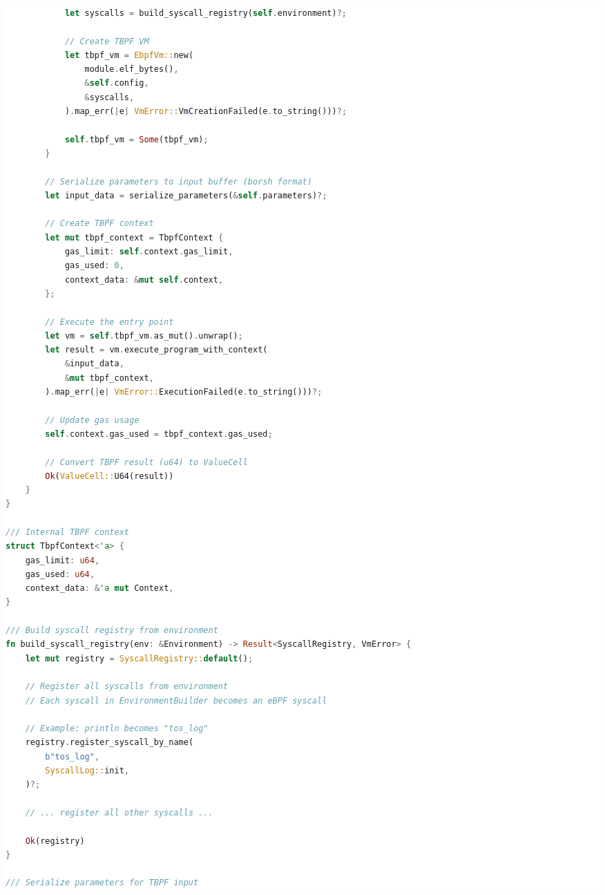 ```rust
            let syscalls = build_syscall_registry(self.environment)?;

            // Create TBPF VM
            let tbpf_vm = EbpfVm::new(
                module.elf_bytes(),
                &self.config,
                &syscalls,
            ).map_err(|e| VmError::VmCreationFailed(e.to_string()))?;

            self.tbpf_vm = Some(tbpf_vm);
        }

        // Serialize parameters to input buffer (borsh format)
        let input_data = serialize_parameters(&self.parameters)?;

        // Create TBPF context
        let mut tbpf_context = TbpfContext {
            gas_limit: self.context.gas_limit,
            gas_used: 0,
            context_data: &mut self.context,
        };

        // Execute the entry point
        let vm = self.tbpf_vm.as_mut().unwrap();
        let result = vm.execute_program_with_context(
            &input_data,
            &mut tbpf_context,
        ).map_err(|e| VmError::ExecutionFailed(e.to_string()))?;

        // Update gas usage
        self.context.gas_used = tbpf_context.gas_used;

        // Convert TBPF result (u64) to ValueCell
        Ok(ValueCell::U64(result))
    }
}

/// Internal TBPF context
struct TbpfContext<'a> {
    gas_limit: u64,
    gas_used: u64,
    context_data: &'a mut Context,
}

/// Build syscall registry from environment
fn build_syscall_registry(env: &Environment) -> Result<SyscallRegistry, VmError> {
    let mut registry = SyscallRegistry::default();

    // Register all syscalls from environment
    // Each syscall in EnvironmentBuilder becomes an eBPF syscall

    // Example: println becomes "tos_log"
    registry.register_syscall_by_name(
        b"tos_log",
        SyscallLog::init,
    )?;

    // ... register all other syscalls ...

    Ok(registry)
}

/// Serialize parameters for TBPF input
```